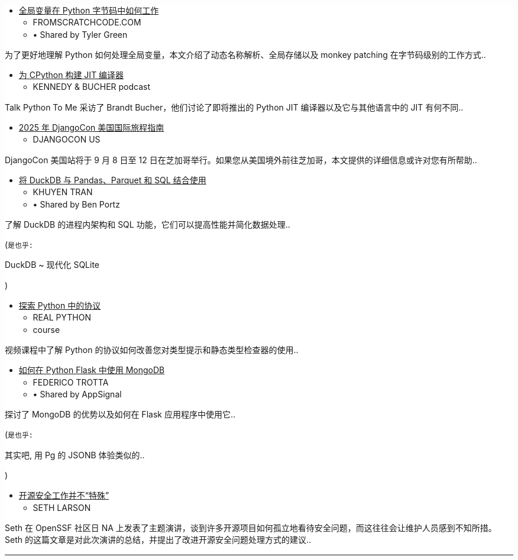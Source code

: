 

- [全局变量在 Python 字节码中如何工作](https://pycoders.com/link/14835/web)
    + FROMSCRATCHCODE.COM 
    + • Shared by Tyler Green

为了更好地理解 Python 如何处理全局变量，本文介绍了动态名称解析、全局存储以及 monkey patching 在字节码级别的工作方式..



- [为 CPython 构建 JIT 编译器](https://pycoders.com/link/14822/web)
    + KENNEDY & BUCHER podcast

Talk Python To Me 采访了 Brandt Bucher，他们讨论了即将推出的 Python JIT 编译器以及它与其他语言中的 JIT 有何不同..



- [2025 年 DjangoCon 美国国际旅程指南](https://pycoders.com/link/14832/web)
    + DJANGOCON US

DjangoCon 美国站将于 9 月 8 日至 12 日在芝加哥举行。如果您从美国境外前往芝加哥，本文提供的详细信息或许对您有所帮助..

- [将 DuckDB 与 Pandas、Parquet 和 SQL 结合使用](https://pycoders.com/link/14841/web)
    + KHUYEN TRAN 
    + • Shared by Ben Portz

了解 DuckDB 的进程内架构和 SQL 功能，它们可以提高性能并简化数据处理..

(`是也乎:`

DuckDB ~ 现代化 SQLite

)

- [探索 Python 中的协议](https://pycoders.com/link/14825/web)
    + REAL PYTHON 
    + course

视频课程中了解 Python 的协议如何改善您对类型提示和静态类型检查器的使用..


- [如何在 Python Flask 中使用 MongoDB](https://pycoders.com/link/14834/web)
    + FEDERICO TROTTA 
    + • Shared by AppSignal

探讨了 MongoDB 的优势以及如何在 Flask 应用程序中使用它..

(`是也乎:`

其实吧, 用 Pg 的 JSONB 体验类似的..

)


- [开源安全工作并不“特殊”](https://pycoders.com/link/14836/web)
    + SETH LARSON

Seth 在 OpenSSF 社区日 NA 上发表了主题演讲，谈到许多开源项目如何孤立地看待安全问题，而这往往会让维护人员感到不知所措。Seth 的这篇文章是对此次演讲的总结，并提出了改进开源安全问题处理方式的建议..




-----------------------------------------
